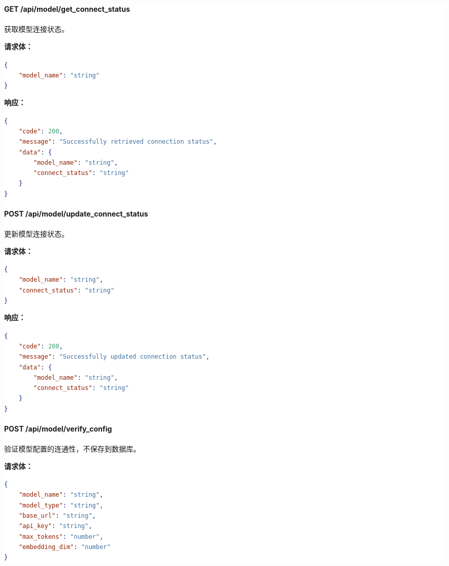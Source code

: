 #### GET /api/model/get_connect_status
获取模型连接状态。

**请求体：**
```json
{
    "model_name": "string"
}
```

**响应：**
```json
{
    "code": 200,
    "message": "Successfully retrieved connection status",
    "data": {
        "model_name": "string",
        "connect_status": "string"
    }
}
```

#### POST /api/model/update_connect_status
更新模型连接状态。

**请求体：**
```json
{
    "model_name": "string",
    "connect_status": "string"
}
```

**响应：**
```json
{
    "code": 200,
    "message": "Successfully updated connection status",
    "data": {
        "model_name": "string",
        "connect_status": "string"
    }
}
```

#### POST /api/model/verify_config
验证模型配置的连通性，不保存到数据库。

**请求体：**
```json
{
    "model_name": "string",
    "model_type": "string",
    "base_url": "string",
    "api_key": "string",
    "max_tokens": "number",
    "embedding_dim": "number"
}
```
